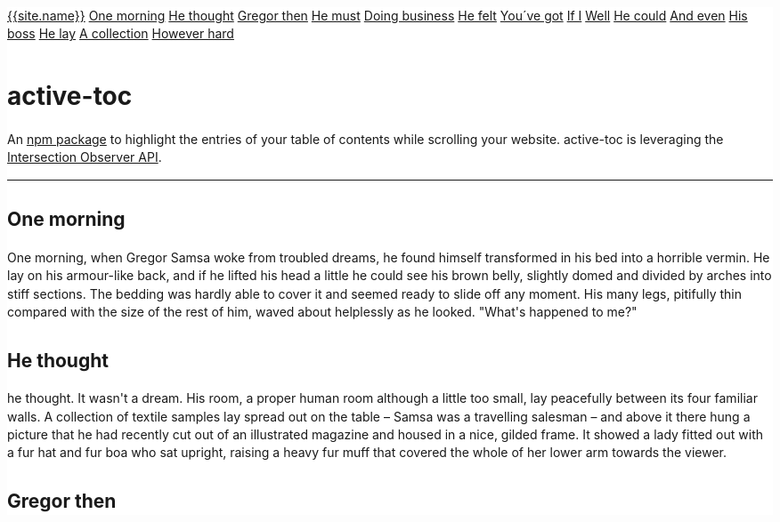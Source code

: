 <nav class="table-of-contents">
<a href="/blog/tools/" class="mrb-2">{{site.name}}</a>
<a href="#one-morning">One morning</a>
<a href="#he-thought">He thought</a>
<a href="#gregor-then">Gregor then</a>
<a href="#he-must">He must</a>
<a href="#doing-business">Doing business</a>
<a href="#he-felt">He felt</a>
<a href="#you-ve-got">You´ve got</a>
<a href="#if-i">If I</a>
<a href="#well">Well</a>
<a href="#he-could">He could</a>
<a href="#and-even">And even</a>
<a href="#his-boss">His boss</a>
<a href="#he-lay">He lay</a>
<a href="#a-collection">A collection</a>
<a href="#however-hard">However hard</a>
</nav>

<div class="content">
<h1 >active-toc</h1>
<p>An <a href="https://www.npmjs.com/package/active-toc">npm package</a> to highlight the entries of your table of contents while scrolling your website. active-toc is leveraging the <a href="https://developer.mozilla.org/en-US/docs/Web/API/Intersection_Observer_API">Intersection Observer API</a>.</p>

<hr>

<h2 id="one-morning">One morning</h2>

<p>One morning, when Gregor Samsa woke from troubled dreams, he found himself transformed in his bed into a
horrible vermin. He lay on his armour-like back, and if he lifted his head a little he could see his brown belly, 
slightly domed and divided by arches into stiff sections. The bedding was hardly able to cover it and seemed
ready to slide off any moment. His many legs, pitifully thin compared with the size of the rest of him, 
waved about helplessly as he looked. "What's happened to me?"</p>

<h2 id="he-thought">He thought</h2>

<p>he thought. It wasn't a dream. His room, a proper human room although a little too small, lay peacefully
between its four familiar walls. A collection of textile samples lay spread out on the table – Samsa was a
travelling salesman – and above it there hung a picture that he had recently cut out of an illustrated
magazine
and housed in a nice, gilded frame. It showed a lady fitted out with a fur hat and fur boa who sat upright, 
raising a heavy fur muff that covered the whole of her lower arm towards the viewer.</p>

<h2 id="gregor-then">Gregor then</h2>
